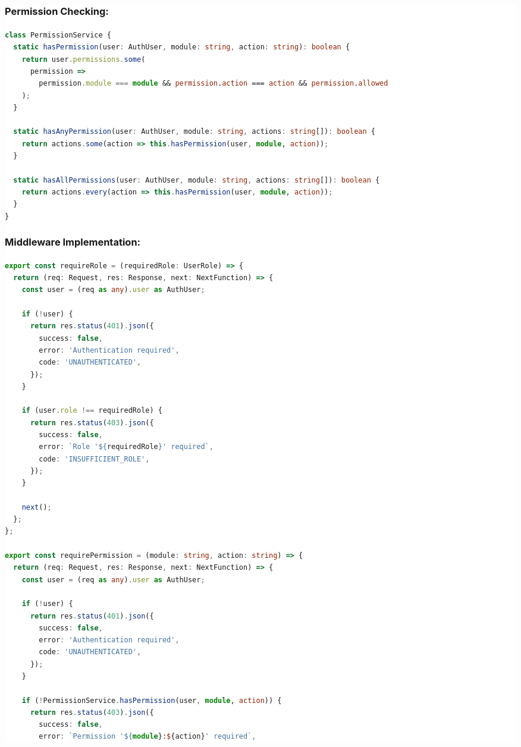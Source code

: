 ### **Permission Checking:**

```typescript
class PermissionService {
  static hasPermission(user: AuthUser, module: string, action: string): boolean {
    return user.permissions.some(
      permission =>
        permission.module === module && permission.action === action && permission.allowed
    );
  }

  static hasAnyPermission(user: AuthUser, module: string, actions: string[]): boolean {
    return actions.some(action => this.hasPermission(user, module, action));
  }

  static hasAllPermissions(user: AuthUser, module: string, actions: string[]): boolean {
    return actions.every(action => this.hasPermission(user, module, action));
  }
}
```

### **Middleware Implementation:**

```typescript
export const requireRole = (requiredRole: UserRole) => {
  return (req: Request, res: Response, next: NextFunction) => {
    const user = (req as any).user as AuthUser;

    if (!user) {
      return res.status(401).json({
        success: false,
        error: 'Authentication required',
        code: 'UNAUTHENTICATED',
      });
    }

    if (user.role !== requiredRole) {
      return res.status(403).json({
        success: false,
        error: `Role '${requiredRole}' required`,
        code: 'INSUFFICIENT_ROLE',
      });
    }

    next();
  };
};

export const requirePermission = (module: string, action: string) => {
  return (req: Request, res: Response, next: NextFunction) => {
    const user = (req as any).user as AuthUser;

    if (!user) {
      return res.status(401).json({
        success: false,
        error: 'Authentication required',
        code: 'UNAUTHENTICATED',
      });
    }

    if (!PermissionService.hasPermission(user, module, action)) {
      return res.status(403).json({
        success: false,
        error: `Permission '${module}:${action}' required`,
```
